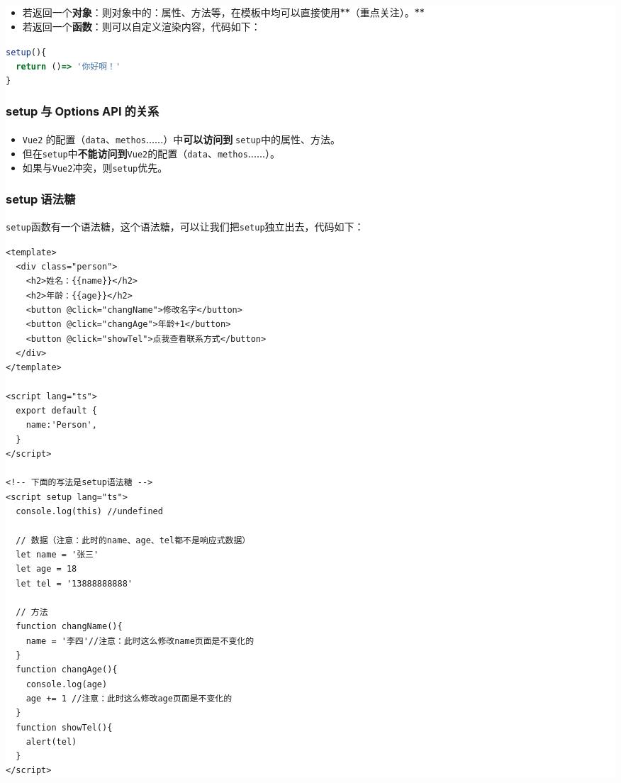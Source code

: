 - 若返回一个**对象**：则对象中的：属性、方法等，在模板中均可以直接使用**（重点关注）。**
- 若返回一个**函数**：则可以自定义渲染内容，代码如下：

```jsx
setup(){
  return ()=> '你好啊！'
}
```

### setup 与 Options API 的关系

- `Vue2` 的配置（`data`、`methos`......）中**可以访问到** `setup`中的属性、方法。
- 但在`setup`中**不能访问到**`Vue2`的配置（`data`、`methos`......）。
- 如果与`Vue2`冲突，则`setup`优先。

### setup 语法糖

`setup`函数有一个语法糖，这个语法糖，可以让我们把`setup`独立出去，代码如下：

```vue
<template>
  <div class="person">
    <h2>姓名：{{name}}</h2>
    <h2>年龄：{{age}}</h2>
    <button @click="changName">修改名字</button>
    <button @click="changAge">年龄+1</button>
    <button @click="showTel">点我查看联系方式</button>
  </div>
</template>

<script lang="ts">
  export default {
    name:'Person',
  }
</script>

<!-- 下面的写法是setup语法糖 -->
<script setup lang="ts">
  console.log(this) //undefined
  
  // 数据（注意：此时的name、age、tel都不是响应式数据）
  let name = '张三'
  let age = 18
  let tel = '13888888888'

  // 方法
  function changName(){
    name = '李四'//注意：此时这么修改name页面是不变化的
  }
  function changAge(){
    console.log(age)
    age += 1 //注意：此时这么修改age页面是不变化的
  }
  function showTel(){
    alert(tel)
  }
</script>
```
